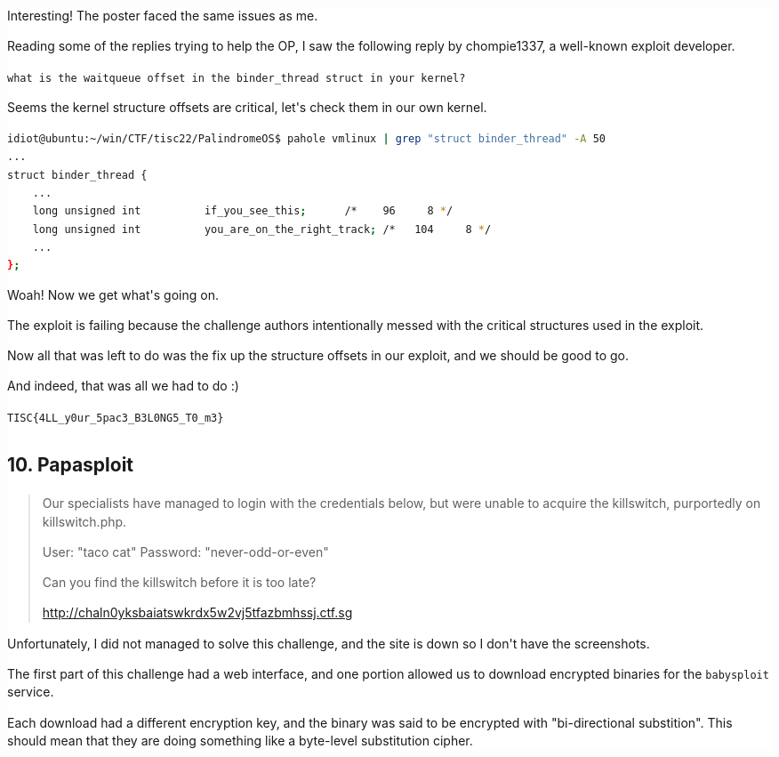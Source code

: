 Interesting!
The poster faced the same issues as me.

Reading some of the replies trying to help the OP, I saw the following reply by chompie1337, a well-known exploit developer.

```
what is the waitqueue offset in the binder_thread struct in your kernel?
```

Seems the kernel structure offsets are critical, let's check them in our own kernel.

```bash
idiot@ubuntu:~/win/CTF/tisc22/PalindromeOS$ pahole vmlinux | grep "struct binder_thread" -A 50
...
struct binder_thread {
	...
	long unsigned int          if_you_see_this;      /*    96     8 */
	long unsigned int          you_are_on_the_right_track; /*   104     8 */
	...
};
```

Woah!
Now we get what's going on.

The exploit is failing because the challenge authors intentionally messed with the critical structures used in the exploit.

Now all that was left to do was the fix up the structure offsets in our exploit, and we should be good to go.

And indeed, that was all we had to do :)

`TISC{4LL_y0ur_5pac3_B3L0NG5_T0_m3}`

## 10. Papasploit

> Our specialists have managed to login with the credentials below, but were unable to acquire the killswitch, purportedly on killswitch.php.
>
> User: "taco cat"
> Password: "never-odd-or-even"
> 
> Can you find the killswitch before it is too late?
>
> http://chaln0yksbaiatswkrdx5w2vj5tfazbmhssj.ctf.sg

Unfortunately, I did not managed to solve this challenge, and the site is down so I don't have the screenshots.

The first part of this challenge had a web interface, and one portion allowed us to download encrypted binaries for the `babysploit` service.

Each download had a different encryption key, and the binary was said to be encrypted with "bi-directional substition".
This should mean that they are doing something like a byte-level substitution cipher.
